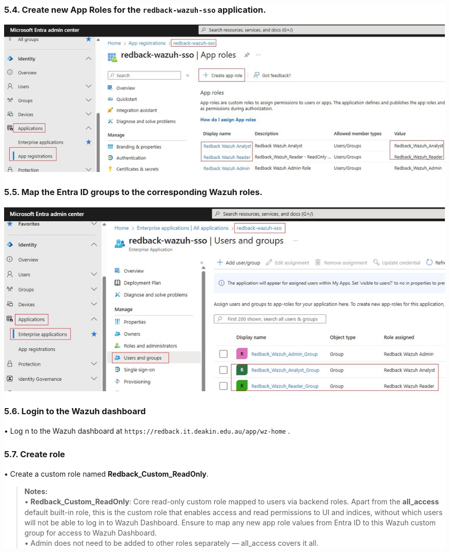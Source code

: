 ### 5.4. Create new App Roles for the `redback-wazuh-sso` application.
![5.4](img-wazuh-sso-rbac/5.4_app-roles.jpg)  

### 5.5. Map the Entra ID groups to the corresponding Wazuh roles.
![5.5](img-wazuh-sso-rbac/5.5_group-role-assignment.jpg)

### 5.6. Login to the Wazuh dashboard
• Log n to the Wazuh dashboard at `https://redback.it.deakin.edu.au/app/wz-home` .

### 5.7. Create role 
• Create a custom role named **Redback_Custom_ReadOnly**.  
> **Notes:**  
> • **Redback_Custom_ReadOnly**: Core read-only custom role mapped to users via backend roles. Apart from the **all_access** default built-in role, this is the custom role that enables access and read permissions to UI and indices, without which users will not be able to log in to Wazuh Dashboard. Ensure to map any new app role values from Entra ID to this Wazuh custom group for access to Wazuh Dashboard.  
> • Admin does not need to be added to other roles separately — all_access covers it all.  
